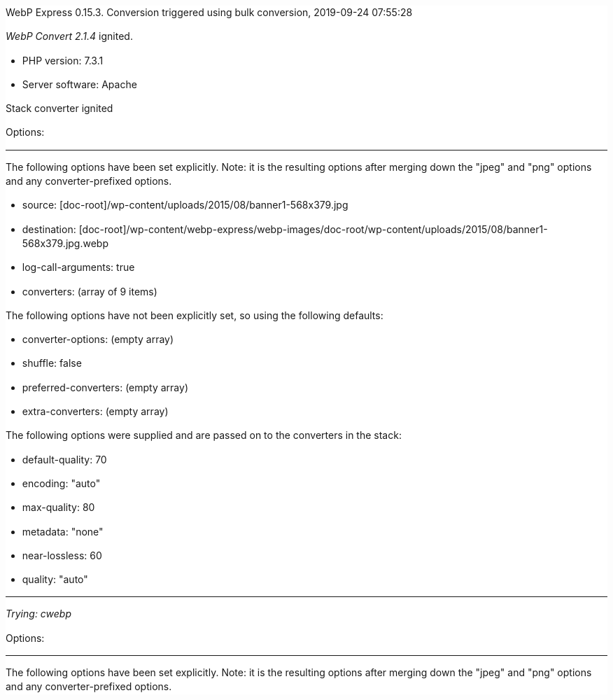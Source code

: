 WebP Express 0.15.3. Conversion triggered using bulk conversion, 2019-09-24 07:55:28


*WebP Convert 2.1.4*  ignited.

- PHP version: 7.3.1

- Server software: Apache


Stack converter ignited


Options:

------------

The following options have been set explicitly. Note: it is the resulting options after merging down the "jpeg" and "png" options and any converter-prefixed options.

- source: [doc-root]/wp-content/uploads/2015/08/banner1-568x379.jpg

- destination: [doc-root]/wp-content/webp-express/webp-images/doc-root/wp-content/uploads/2015/08/banner1-568x379.jpg.webp

- log-call-arguments: true

- converters: (array of 9 items)


The following options have not been explicitly set, so using the following defaults:

- converter-options: (empty array)

- shuffle: false

- preferred-converters: (empty array)

- extra-converters: (empty array)


The following options were supplied and are passed on to the converters in the stack:

- default-quality: 70

- encoding: "auto"

- max-quality: 80

- metadata: "none"

- near-lossless: 60

- quality: "auto"

------------



*Trying: cwebp* 


Options:

------------

The following options have been set explicitly. Note: it is the resulting options after merging down the "jpeg" and "png" options and any converter-prefixed options.
